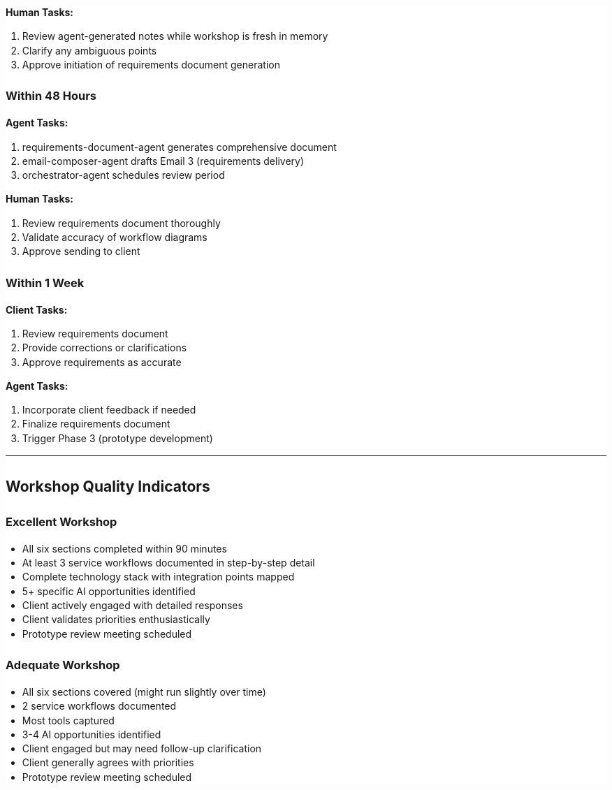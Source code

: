 **Human Tasks:**

1. Review agent-generated notes while workshop is fresh in memory
2. Clarify any ambiguous points
3. Approve initiation of requirements document generation

### Within 48 Hours

**Agent Tasks:**

1. requirements-document-agent generates comprehensive document
2. email-composer-agent drafts Email 3 (requirements delivery)
3. orchestrator-agent schedules review period

**Human Tasks:**

1. Review requirements document thoroughly
2. Validate accuracy of workflow diagrams
3. Approve sending to client

### Within 1 Week

**Client Tasks:**

1. Review requirements document
2. Provide corrections or clarifications
3. Approve requirements as accurate

**Agent Tasks:**

1. Incorporate client feedback if needed
2. Finalize requirements document
3. Trigger Phase 3 (prototype development)

---

## Workshop Quality Indicators

### Excellent Workshop

- All six sections completed within 90 minutes
- At least 3 service workflows documented in step-by-step detail
- Complete technology stack with integration points mapped
- 5+ specific AI opportunities identified
- Client actively engaged with detailed responses
- Client validates priorities enthusiastically
- Prototype review meeting scheduled

### Adequate Workshop

- All six sections covered (might run slightly over time)
- 2 service workflows documented
- Most tools captured
- 3-4 AI opportunities identified
- Client engaged but may need follow-up clarification
- Client generally agrees with priorities
- Prototype review meeting scheduled
